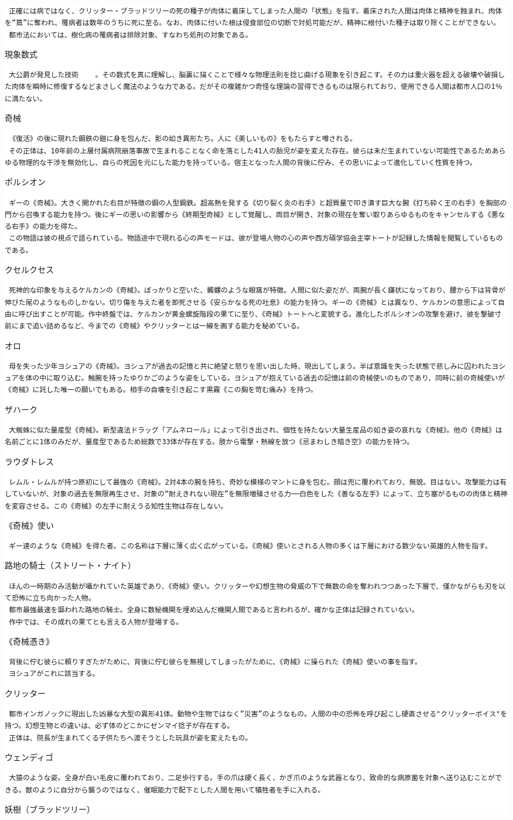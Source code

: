      正確には病ではなく、クリッター・ブラッドツリーの死の種子が肉体に着床してしまった人間の「状態」を指す。着床された人間は肉体と精神を蝕まれ、肉体を“蔦”に奪われ、罹病者は数年のうちに死に至る。なお、肉体に付いた根は侵食部位の切断で対処可能だが、精神に根付いた種子は取り除くことができない。 
     都市法においては、樹化病の罹病者は排除対象、すなわち処刑の対象である。 
現象数式

     大公爵が発見した技術    。その数式を真に理解し、脳裏に描くことで様々な物理法則を捻じ曲げる現象を引き起こす。その力は重火器を超える破壊や破損した肉体を瞬時に修復するなどまさしく魔法のような力である。だがその複雑かつ奇怪な理論の習得できるものは限られており、使用できる人間は都市人口の1％に満たない。 
奇械

     《復活》の後に現れた鋼鉄の鎧に身を包んだ、影の如き異形たち。人に《美しいもの》をもたらすと噂される。 
     その正体は、10年前の上層付属病院崩落事故で生まれることなく命を落とした41人の胎児が姿を変えた存在。彼らは未だ生まれていない可能性であるためあらゆる物理的な干渉を無効化し、自らの死因を元にした能力を持っている。宿主となった人間の背後に佇み、その思いによって進化していく性質を持つ。 

ポルシオン

     ギーの《奇械》。大きく開かれた右目が特徴の鋼の人型鋼鉄。超高熱を発する《切り裂く炎の右手》と超質量で叩き潰す巨大な腕《打ち砕く王の右手》を胸部の門から召喚する能力を持つ。後にギーの思いの影響から《終期型奇械》として覚醒し、両目が開き、対象の現在を奪い取りあらゆるものをキャンセルする《悪なる右手》の能力を得た。 
     この物語は彼の視点で語られている。物語途中で現れる心の声モードは、彼が登場人物の心の声や西方碩学協会主宰トートが記録した情報を閲覧しているものである。 
クセルクセス

     死神的な印象を与えるケルカンの《奇械》。ぽっかりと空いた、髑髏のような眼窩が特徴。人間に似た姿だが、両腕が長く鎌状になっており、腰から下は背骨が伸びた尾のようなものしかない。切り傷を与えた者を即死させる《安らかなる死の吐息》の能力を持つ。ギーの《奇械》とは異なり、ケルカンの意思によって自由に呼び出すことが可能。作中終盤では、ケルカンが黄金螺旋階段の果てに至り、《奇械》トートへと変貌する。進化したポルシオンの攻撃を避け、彼を撃破寸前にまで追い詰めるなど、今までの《奇械》やクリッターとは一線を画する能力を秘めている。 
オロ

     母を失った少年ヨシュアの《奇械》。ヨシュアが過去の記憶と共に絶望と怒りを思い出した時、現出してしまう。半ば意識を失った状態で悲しみに囚われたヨシュアを体の中に取り込む。触腕を持ったゆりかごのような姿をしている。ヨシュアが抱えている過去の記憶は前の奇械使いのものであり、同時に前の奇械使いが《奇械》に託した唯一の願いでもある。相手の自壊を引き起こす黒霧《この胸を苛む痛み》を持つ。 
ザハーク

     大蜘蛛に似た量産型《奇械》。新型違法ドラッグ「アムネロール」によって引き出され、個性を持たない大量生産品の如き姿の哀れな《奇械》。他の《奇械》は名前ごとに1体のみだが、量産型であるため総数で33体が存在する。肢から電撃・熱線を放つ《忌まわしき暗き空》の能力を持つ。 
ラウダトレス

     レムル・レムルが持つ原初にして最強の《奇械》。2対4本の腕を持ち、奇妙な模様のマントに身を包む。顔は兜に覆われており、無貌。目はない。攻撃能力は有していないが、対象の過去を無限再生させ、対象の“耐えきれない現在”を無限増殖させる力──白色をした《善なる左手》によって、立ち塞がるものの肉体と精神を変容させる。この《奇械》の左手に耐えうる知性生物は存在しない。 
    
《奇械》使い

     ギー達のような《奇械》を得た者。この名称は下層に薄く広く広がっている。《奇械》使いとされる人物の多くは下層における数少ない英雄的人物を指す。 

路地の騎士（ストリート・ナイト）

     ほんの一時期のみ活動が囁かれていた英雄であり、《奇械》使い。クリッターや幻想生物の脅威の下で無数の命を奪われつつあった下層で、僅かながらも刃を以て恐怖に立ち向かった人物。 
     都市最強最速を謳われた路地の騎士。全身に数秘機関を埋め込んだ機関人間であると言われるが、確かな正体は記録されていない。 
     作中では、その成れの果てとも言える人物が登場する。 
    
《奇械憑き》

     背後に佇む彼らに頼りすぎたがために、背後に佇む彼らを無視してしまったがために、《奇械》に操られた《奇械》使いの事を指す。 
     ヨシュアがこれに該当する。 
クリッター

     都市インガノックに現出した凶暴な大型の異形41体。動物や生物ではなく”災害”のようなもの。人間の中の恐怖を呼び起こし硬直させる"クリッターボイス"を持つ。幻想生物との違いは、必ず体のどこかにゼンマイ捻子が存在する。 
     正体は、院長が生まれてくる子供たちへ渡そうとした玩具が姿を変えたもの。 

ウェンディゴ

     大猿のような姿。全身が白い毛皮に覆われており、二足歩行する。手の爪は硬く長く、かぎ爪のような武器となり、致命的な病原菌を対象へ送り込むことができる。獣のように自分から襲うのではなく、催眠能力で配下とした人間を用いて犠牲者を手に入れる。 
妖樹（ブラッドツリー）
